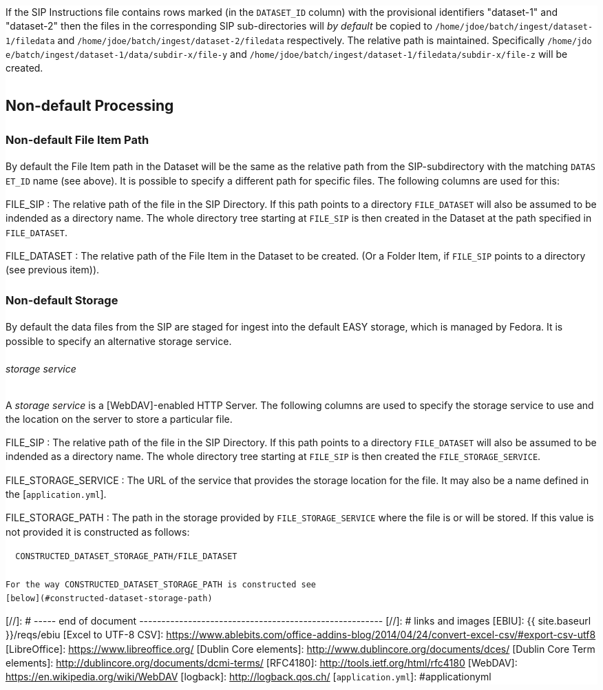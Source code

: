 If the SIP Instructions file contains rows marked (in the ``DATASET_ID`` column) with
the provisional identifiers "dataset-1" and "dataset-2" then the files in the
corresponding SIP sub-directories will *by default* be copied to
``/home/jdoe/batch/ingest/dataset-1/filedata`` and
``/home/jdoe/batch/ingest/dataset-2/filedata`` respectively. The relative path is
maintained. Specifically ``/home/jdoe/batch/ingest/dataset-1/data/subdir-x/file-y``
and ``/home/jdoe/batch/ingest/dataset-1/filedata/subdir-x/file-z`` will be created.


Non-default Processing
----------------------

### Non-default File Item Path

By default the File Item path in the Dataset will be the same as the relative path 
from the SIP-subdirectory with the matching ``DATASET_ID`` name (see above). It is possible
to specify a different path for specific files. The following columns are used for this:

FILE\_SIP
:   The relative path of the file in the SIP Directory. If this path points to a 
    directory ``FILE_DATASET`` will also be assumed to be indended as a directory name.
    The whole directory tree starting at ``FILE_SIP`` is then created in the Dataset
    at the path specified in ``FILE_DATASET``.

FILE\_DATASET
:   The relative path of the File Item in the Dataset to be created. (Or a Folder Item, 
    if ``FILE_SIP`` points to a directory (see previous item)).	

### Non-default Storage

By default the data files from the SIP are staged for ingest into the default EASY
storage, which is managed by Fedora. It is possible to specify an alternative storage
service.

###### storage service
A *storage service* is a [WebDAV]-enabled HTTP Server. The following columns
are used to specify the storage service to use and the location on the server to 
store a particular file.

FILE\_SIP
:   The relative path of the file in the SIP Directory. If this path points to a 
    directory ``FILE_DATASET`` will also be assumed to be indended as a directory name.
    The whole directory tree starting at ``FILE_SIP`` is then created the ``FILE_STORAGE_SERVICE``.

FILE\_STORAGE\_SERVICE
:   The URL of the service that provides the storage location for the file. It
    may also be a name defined in the [``application.yml``]. 
    
FILE\_STORAGE\_PATH
:   The path in the storage provided by ``FILE_STORAGE_SERVICE`` where the file is or 
    will be stored. If this value is not provided it is constructed as follows:

      CONSTRUCTED_DATASET_STORAGE_PATH/FILE_DATASET
      
    For the way CONSTRUCTED_DATASET_STORAGE_PATH is constructed see
    [below](#constructed-dataset-storage-path)   
    

[//]: # ----- end of document -------------------------------------------------------
[//]: # links and images
[EBIU]: {{ site.baseurl }}/reqs/ebiu
[Excel to UTF-8 CSV]: https://www.ablebits.com/office-addins-blog/2014/04/24/convert-excel-csv/#export-csv-utf8
[LibreOffice]: https://www.libreoffice.org/
[Dublin Core elements]: http://www.dublincore.org/documents/dces/
[Dublin Core Term elements]: http://dublincore.org/documents/dcmi-terms/
[RFC4180]: http://tools.ietf.org/html/rfc4180
[WebDAV]: https://en.wikipedia.org/wiki/WebDAV
[logback]: http://logback.qos.ch/
[``application.yml``]: #applicationyml
